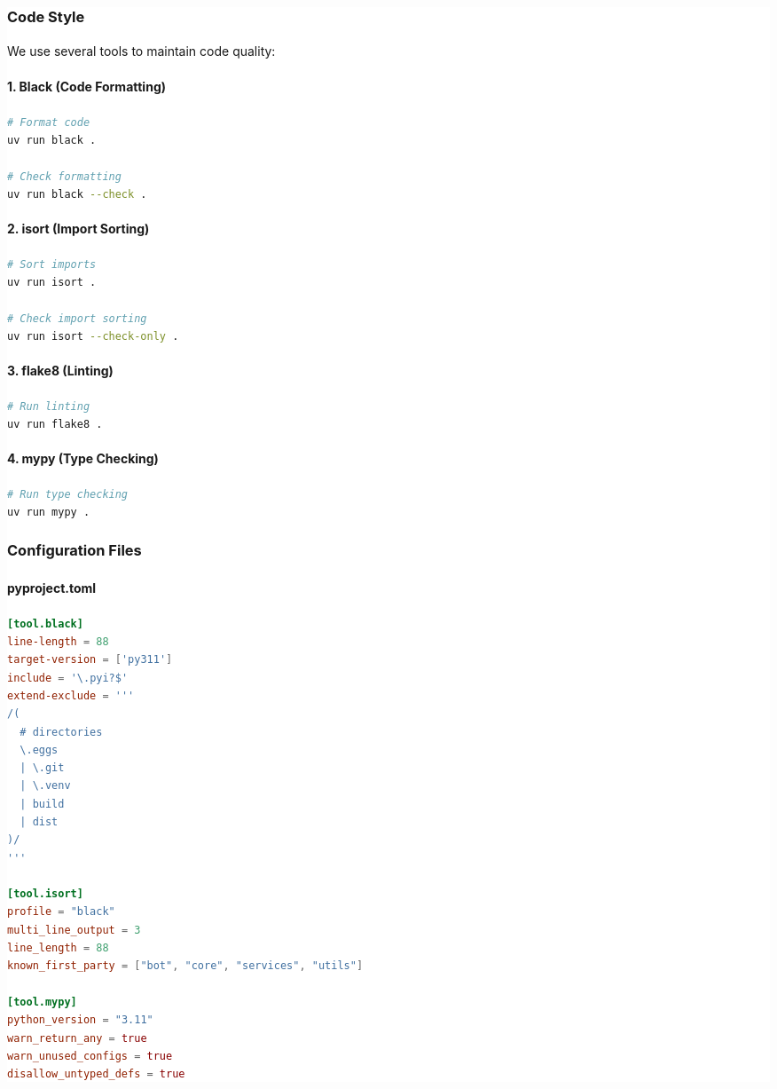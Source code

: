 ### Code Style

We use several tools to maintain code quality:

#### 1. Black (Code Formatting)
```bash
# Format code
uv run black .

# Check formatting
uv run black --check .
```

#### 2. isort (Import Sorting)
```bash
# Sort imports
uv run isort .

# Check import sorting
uv run isort --check-only .
```

#### 3. flake8 (Linting)
```bash
# Run linting
uv run flake8 .
```

#### 4. mypy (Type Checking)
```bash
# Run type checking
uv run mypy .
```

### Configuration Files

#### pyproject.toml
```toml
[tool.black]
line-length = 88
target-version = ['py311']
include = '\.pyi?$'
extend-exclude = '''
/(
  # directories
  \.eggs
  | \.git
  | \.venv
  | build
  | dist
)/
'''

[tool.isort]
profile = "black"
multi_line_output = 3
line_length = 88
known_first_party = ["bot", "core", "services", "utils"]

[tool.mypy]
python_version = "3.11"
warn_return_any = true
warn_unused_configs = true
disallow_untyped_defs = true
```
